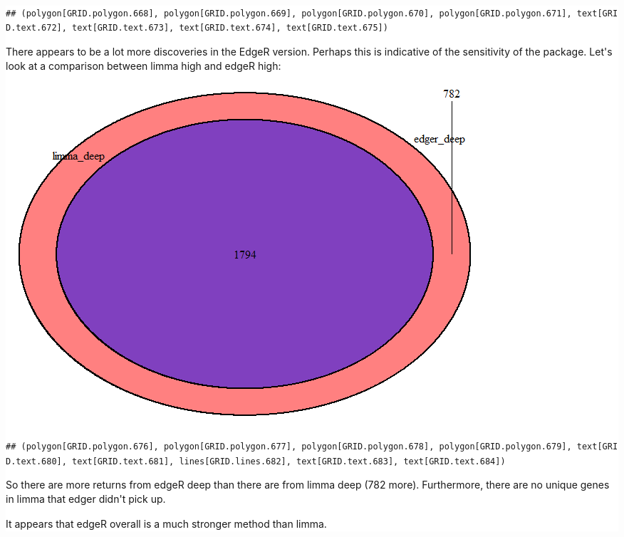     ## (polygon[GRID.polygon.668], polygon[GRID.polygon.669], polygon[GRID.polygon.670], polygon[GRID.polygon.671], text[GRID.text.672], text[GRID.text.673], text[GRID.text.674], text[GRID.text.675])

There appears to be a lot more discoveries in the EdgeR version. Perhaps this is indicative of the sensitivity of the package. Let's look at a comparison between limma high and edgeR high:

![](Homework-Q6-10_files/figure-markdown_github/unnamed-chunk-32-1.png)

    ## (polygon[GRID.polygon.676], polygon[GRID.polygon.677], polygon[GRID.polygon.678], polygon[GRID.polygon.679], text[GRID.text.680], text[GRID.text.681], lines[GRID.lines.682], text[GRID.text.683], text[GRID.text.684])

So there are more returns from edgeR deep than there are from limma deep (782 more). Furthermore, there are no unique genes in limma that edger didn't pick up.

It appears that edgeR overall is a much stronger method than limma.
